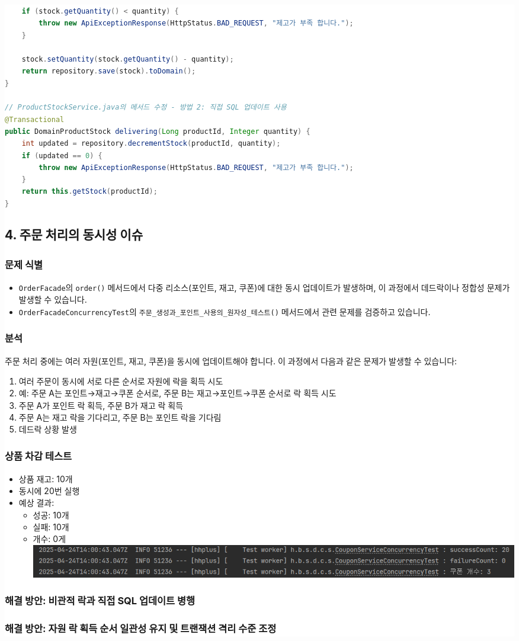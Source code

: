```java
    if (stock.getQuantity() < quantity) {
        throw new ApiExceptionResponse(HttpStatus.BAD_REQUEST, "제고가 부족 합니다.");
    }
    
    stock.setQuantity(stock.getQuantity() - quantity);
    return repository.save(stock).toDomain();
}

// ProductStockService.java의 메서드 수정 - 방법 2: 직접 SQL 업데이트 사용
@Transactional
public DomainProductStock delivering(Long productId, Integer quantity) {
    int updated = repository.decrementStock(productId, quantity);
    if (updated == 0) {
        throw new ApiExceptionResponse(HttpStatus.BAD_REQUEST, "제고가 부족 합니다.");
    }
    return this.getStock(productId);
}
```

## 4. 주문 처리의 동시성 이슈

### 문제 식별
- `OrderFacade`의 `order()` 메서드에서 다중 리소스(포인트, 재고, 쿠폰)에 대한 동시 업데이트가 발생하며, 이 과정에서 데드락이나 정합성 문제가 발생할 수 있습니다.
- `OrderFacadeConcurrencyTest`의 `주문_생성과_포인트_사용의_원자성_테스트()` 메서드에서 관련 문제를 검증하고 있습니다.

### 분석
주문 처리 중에는 여러 자원(포인트, 재고, 쿠폰)을 동시에 업데이트해야 합니다. 이 과정에서 다음과 같은 문제가 발생할 수 있습니다:
1. 여러 주문이 동시에 서로 다른 순서로 자원에 락을 획득 시도
2. 예: 주문 A는 포인트→재고→쿠폰 순서로, 주문 B는 재고→포인트→쿠폰 순서로 락 획득 시도
3. 주문 A가 포인트 락 획득, 주문 B가 재고 락 획득
4. 주문 A는 재고 락을 기다리고, 주문 B는 포인트 락을 기다림
5. 데드락 상황 발생

### 상품 차감 테스트
- 상품 재고: 10개
- 동시에 20번 실행
- 예상 결과:
  - 성공: 10개
  - 실패: 10개
  - 개수: 0게
    ![쿠폰 동시성 X](./img/쿠폰%20동시성%20X.png)
### 해결 방안: 비관적 락과 직접 SQL 업데이트 병행

### 해결 방안: 자원 락 획득 순서 일관성 유지 및 트랜잭션 격리 수준 조정
